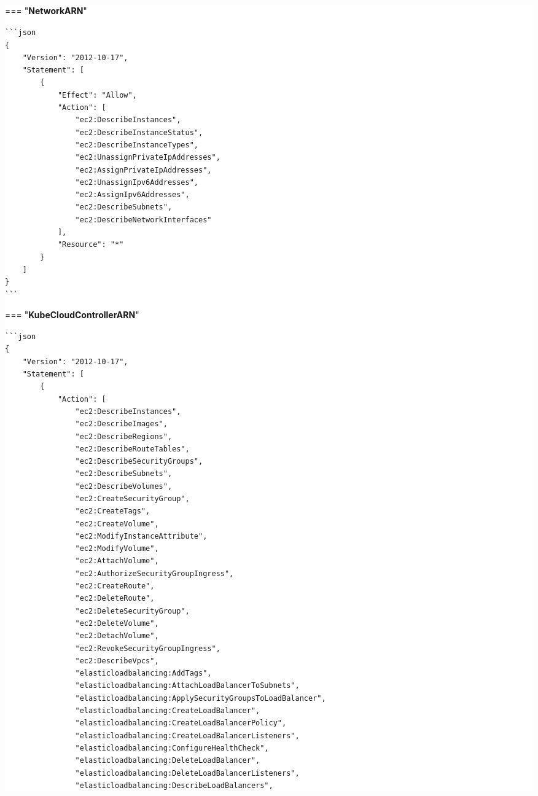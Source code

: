 
=== "**NetworkARN**"

    ```json
    {
        "Version": "2012-10-17",
        "Statement": [
            {
                "Effect": "Allow",
                "Action": [
                    "ec2:DescribeInstances",
                    "ec2:DescribeInstanceStatus",
                    "ec2:DescribeInstanceTypes",
                    "ec2:UnassignPrivateIpAddresses",
                    "ec2:AssignPrivateIpAddresses",
                    "ec2:UnassignIpv6Addresses",
                    "ec2:AssignIpv6Addresses",
                    "ec2:DescribeSubnets",
                    "ec2:DescribeNetworkInterfaces"
                ],
                "Resource": "*"
            }
        ]
    }
    ```

=== "**KubeCloudControllerARN**"

    ```json
    {
        "Version": "2012-10-17",
        "Statement": [
            {
                "Action": [
                    "ec2:DescribeInstances",
                    "ec2:DescribeImages",
                    "ec2:DescribeRegions",
                    "ec2:DescribeRouteTables",
                    "ec2:DescribeSecurityGroups",
                    "ec2:DescribeSubnets",
                    "ec2:DescribeVolumes",
                    "ec2:CreateSecurityGroup",
                    "ec2:CreateTags",
                    "ec2:CreateVolume",
                    "ec2:ModifyInstanceAttribute",
                    "ec2:ModifyVolume",
                    "ec2:AttachVolume",
                    "ec2:AuthorizeSecurityGroupIngress",
                    "ec2:CreateRoute",
                    "ec2:DeleteRoute",
                    "ec2:DeleteSecurityGroup",
                    "ec2:DeleteVolume",
                    "ec2:DetachVolume",
                    "ec2:RevokeSecurityGroupIngress",
                    "ec2:DescribeVpcs",
                    "elasticloadbalancing:AddTags",
                    "elasticloadbalancing:AttachLoadBalancerToSubnets",
                    "elasticloadbalancing:ApplySecurityGroupsToLoadBalancer",
                    "elasticloadbalancing:CreateLoadBalancer",
                    "elasticloadbalancing:CreateLoadBalancerPolicy",
                    "elasticloadbalancing:CreateLoadBalancerListeners",
                    "elasticloadbalancing:ConfigureHealthCheck",
                    "elasticloadbalancing:DeleteLoadBalancer",
                    "elasticloadbalancing:DeleteLoadBalancerListeners",
                    "elasticloadbalancing:DescribeLoadBalancers",